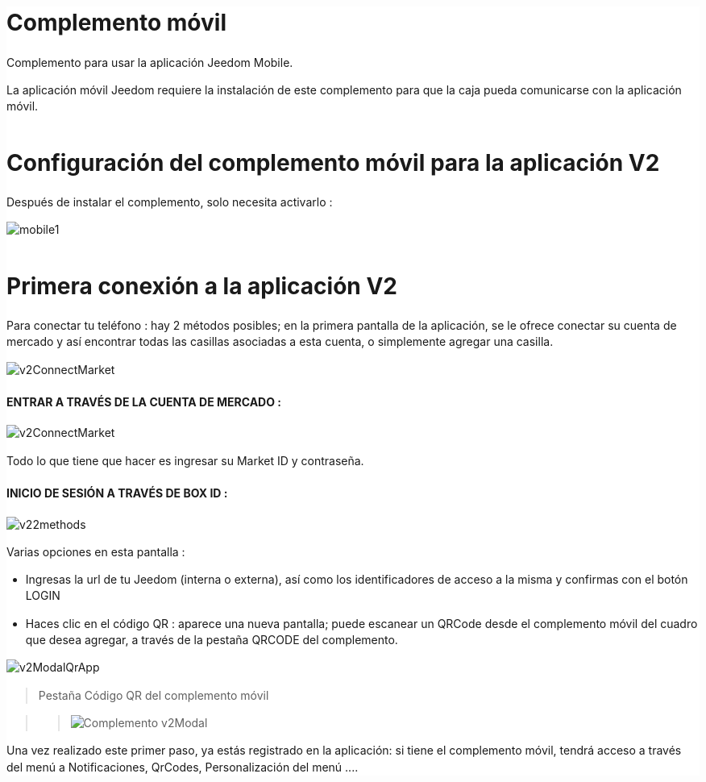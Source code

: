 # Complemento móvil

Complemento para usar la aplicación Jeedom Mobile.

La aplicación móvil Jeedom requiere la instalación de este complemento para que la caja pueda comunicarse con la aplicación móvil.



# Configuración del complemento móvil para la aplicación V2

Después de instalar el complemento, solo necesita activarlo :

![mobile1](../images/mobile1.png)


# Primera conexión a la aplicación V2

Para conectar tu teléfono : hay 2 métodos posibles;
en la primera pantalla de la aplicación, se le ofrece conectar su cuenta de mercado y así encontrar todas las casillas asociadas a esta cuenta, o simplemente agregar una casilla.

![v2ConnectMarket](../images/v2firstConnect.jpeg)


#### __ENTRAR A TRAVÉS DE LA CUENTA DE MERCADO__ :

![v2ConnectMarket](../images/v2connectMarket.PNG)

Todo lo que tiene que hacer es ingresar su Market ID y contraseña.


#### __INICIO DE SESIÓN A TRAVÉS DE BOX ID__ :

![v22methods](../images/v22methods.PNG)

Varias opciones en esta pantalla :

  - Ingresas la url de tu Jeedom (interna o externa), así como los identificadores de acceso a la misma y confirmas con el botón LOGIN


  - Haces clic en el código QR : aparece una nueva pantalla; puede escanear un QRCode desde el complemento móvil del cuadro que desea agregar, a través de la pestaña QRCODE del complemento.

![v2ModalQrApp](../images/v2QRCodeConnect.PNG)


> Pestaña Código QR del complemento móvil

>> ![Complemento v2Modal](../images/v2ModalQrCode.png)



Una vez realizado este primer paso, ya estás registrado en la aplicación: si tiene el complemento móvil, tendrá acceso a través del menú a Notificaciones, QrCodes, Personalización del menú ....

